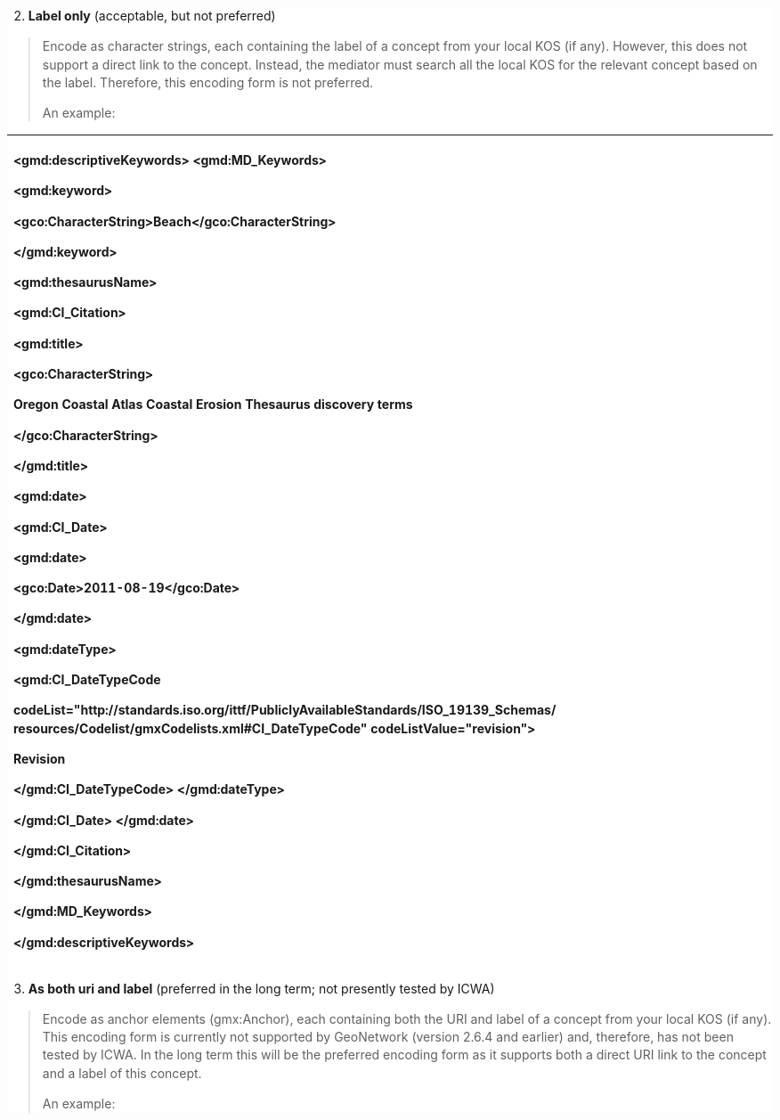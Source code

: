 2.  **Label only** (acceptable, but not preferred)

> Encode as character strings, each containing the label of a concept from your local KOS (if any). However, this does not support a direct link to the concept. Instead, the mediator must search all the local KOS for the relevant concept based on the label. Therefore, this encoding form is not preferred.
>
> An example:

<table>
<colgroup>
<col style="width: 100%" />
</colgroup>
<thead>
<tr>
<th style="text-align: left;"><p>&lt;gmd:descriptiveKeywords&gt; &lt;gmd:MD_Keywords&gt;</p>
<p>&lt;gmd:keyword&gt;</p>
<p>&lt;gco:CharacterString&gt;<strong>Beach</strong>&lt;/gco:CharacterString&gt;</p>
<p>&lt;/gmd:keyword&gt;</p>
<p>&lt;gmd:thesaurusName&gt;</p>
<p>&lt;gmd:CI_Citation&gt;</p>
<p>&lt;gmd:title&gt;</p>
<p>&lt;gco:CharacterString&gt;</p>
<p>Oregon Coastal Atlas Coastal Erosion Thesaurus discovery terms</p>
<p>&lt;/gco:CharacterString&gt;</p>
<p>&lt;/gmd:title&gt;</p>
<p>&lt;gmd:date&gt;</p>
<p>&lt;gmd:CI_Date&gt;</p>
<p>&lt;gmd:date&gt;</p>
<p>&lt;gco:Date&gt;2011-08-19&lt;/gco:Date&gt;</p>
<p>&lt;/gmd:date&gt;</p>
<p>&lt;gmd:dateType&gt;</p>
<p>&lt;gmd:CI_DateTypeCode</p>
<p>codeList="http://standards.iso.org/ittf/PubliclyAvailableStandards/ISO_19139_Schemas/ resources/Codelist/gmxCodelists.xml#CI_DateTypeCode" codeListValue="revision"&gt;</p>
<p>Revision</p>
<p>&lt;/gmd:CI_DateTypeCode&gt; &lt;/gmd:dateType&gt;</p>
<p>&lt;/gmd:CI_Date&gt; &lt;/gmd:date&gt;</p>
<p>&lt;/gmd:CI_Citation&gt;</p>
<p>&lt;/gmd:thesaurusName&gt;</p>
<p>&lt;/gmd:MD_Keywords&gt;</p>
<p>&lt;/gmd:descriptiveKeywords&gt;</p></th>
</tr>
</thead>
<tbody>
</tbody>
</table>

3.  **As both uri and label** (preferred in the long term; not presently tested by ICWA)

> Encode as anchor elements (gmx:Anchor), each containing both the URI and label of a concept from your local KOS (if any). This encoding form is currently not supported by GeoNetwork (version 2.6.4 and earlier) and, therefore, has not been tested by ICWA. In the long term this will be the preferred encoding form as it supports both a direct URI link to the concept and a label of this concept.
>
> An example:
